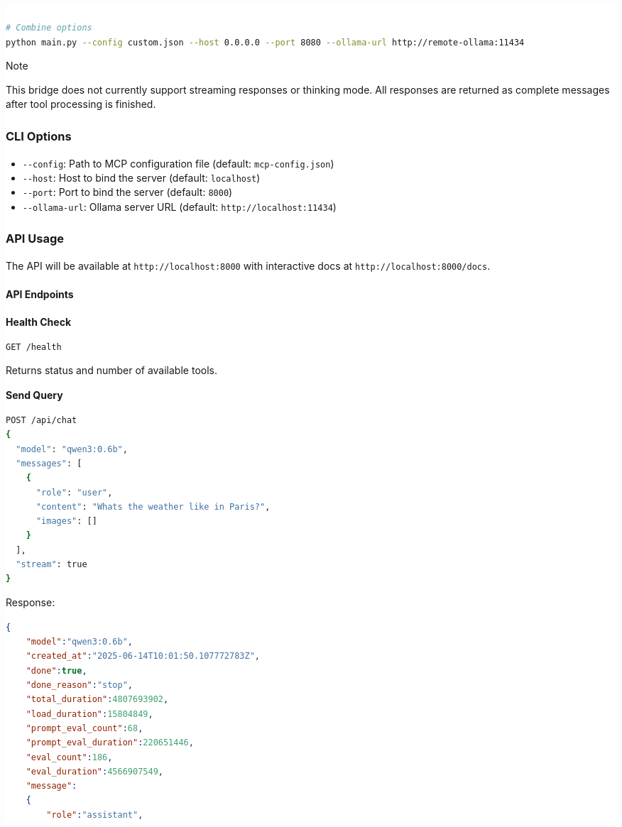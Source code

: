 ```bash

# Combine options
python main.py --config custom.json --host 0.0.0.0 --port 8080 --ollama-url http://remote-ollama:11434
```

> [!NOTE]
> This bridge does not currently support streaming responses or thinking mode. All responses are returned as complete messages after tool processing is finished.

### CLI Options
- `--config`: Path to MCP configuration file (default: `mcp-config.json`)
- `--host`: Host to bind the server (default: `localhost`)
- `--port`: Port to bind the server (default: `8000`)
- `--ollama-url`: Ollama server URL (default: `http://localhost:11434`)

### API Usage

The API will be available at `http://localhost:8000` with interactive docs at `http://localhost:8000/docs`.

#### API Endpoints

**Health Check**
```bash
GET /health
```
Returns status and number of available tools.

**Send Query**
```bash
POST /api/chat
{
  "model": "qwen3:0.6b",
  "messages": [
    {
      "role": "user",
      "content": "Whats the weather like in Paris?",
      "images": []
    }             
  ],
  "stream": true
}
```

Response:
```json
{
    "model":"qwen3:0.6b",
    "created_at":"2025-06-14T10:01:50.107772783Z",
    "done":true,
    "done_reason":"stop",
    "total_duration":4807693902,
    "load_duration":15804849,
    "prompt_eval_count":68,
    "prompt_eval_duration":220651446,
    "eval_count":186,
    "eval_duration":4566907549,
    "message":
    {
        "role":"assistant",
```